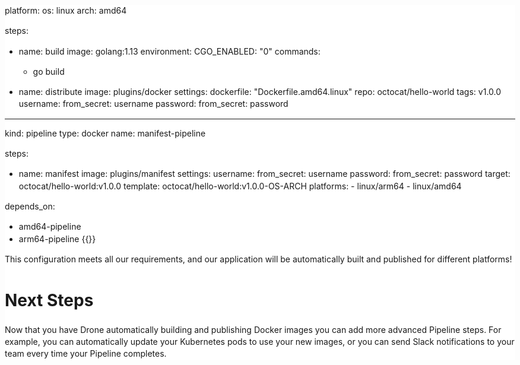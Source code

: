 platform:
  os: linux
  arch: amd64

steps:
  - name: build
    image: golang:1.13
    environment:
      CGO_ENABLED: "0"
    commands:
      - go build
  
  - name: distribute
    image: plugins/docker
    settings:
      dockerfile: "Dockerfile.amd64.linux"
      repo: octocat/hello-world
      tags: v1.0.0
      username:
        from_secret: username
      password:
        from_secret: password
---
kind: pipeline
type: docker
name: manifest-pipeline

steps:
  - name: manifest
    image: plugins/manifest
    settings:
      username:
        from_secret: username
      password:
        from_secret: password
      target: octocat/hello-world:v1.0.0
      template: octocat/hello-world:v1.0.0-OS-ARCH
      platforms:
        - linux/arm64
        - linux/amd64

depends_on:
  - amd64-pipeline
  - arm64-pipeline
{{</highlight>}}

This configuration meets all our requirements, and our application will be automatically built and published for different platforms!

# Next Steps

Now that you have Drone automatically building and publishing Docker images you can add more advanced Pipeline steps. For example, you can automatically update your Kubernetes pods to use your new images, or you can send Slack notifications to your team every time your Pipeline completes.
